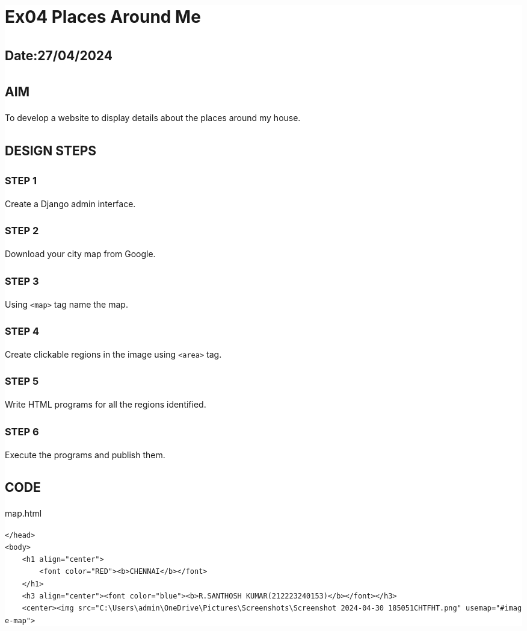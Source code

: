 # Ex04 Places Around Me
## Date:27/04/2024 

## AIM
To develop a website to display details about the places around my house.

## DESIGN STEPS

### STEP 1
Create a Django admin interface.

### STEP 2
Download your city map from Google.

### STEP 3
Using ```<map>``` tag name the map.

### STEP 4
Create clickable regions in the image using ```<area>``` tag.

### STEP 5
Write HTML programs for all the regions identified.

### STEP 6
Execute the programs and publish them.

## CODE
map.html
<!DOCTYPE html>
<html>
    <head>
        <title>CHENNAI</title>

    </head>
    <body>
        <h1 align="center">
            <font color="RED"><b>CHENNAI</b></font>
        </h1>
        <h3 align="center"><font color="blue"><b>R.SANTHOSH KUMAR(212223240153)</b></font></h3>
        <center><img src="C:\Users\admin\OneDrive\Pictures\Screenshots\Screenshot 2024-04-30 185051CHTFHT.png" usemap="#image-map">

<map name="image-map">
    <area target="" alt="MGB mall" title="MGB mall" href="mall.html" coords="632,613,444,583" shape="rect">
    <area target="" alt="Hotel minerva grand" title="Hotel minerva grand" href="hotel.html" coords="653,486,829,529" shape="rect">
    <area target="" alt="ISKCON temple" title="ISKCON temple" href="temple.html" coords="616,692,771,738" shape="rect">
    <area target="" alt="Apollo hospitals" title="Apollo hospitals" href="hospital.html" coords="841,502,1067,555" shape="rect">
    <area target="" alt="AVM function hall" title="AVM function hall" href="hall.html" coords="1158,129,1327,171" shape="rect">
</map>
       </center>
    </body>
</html>
